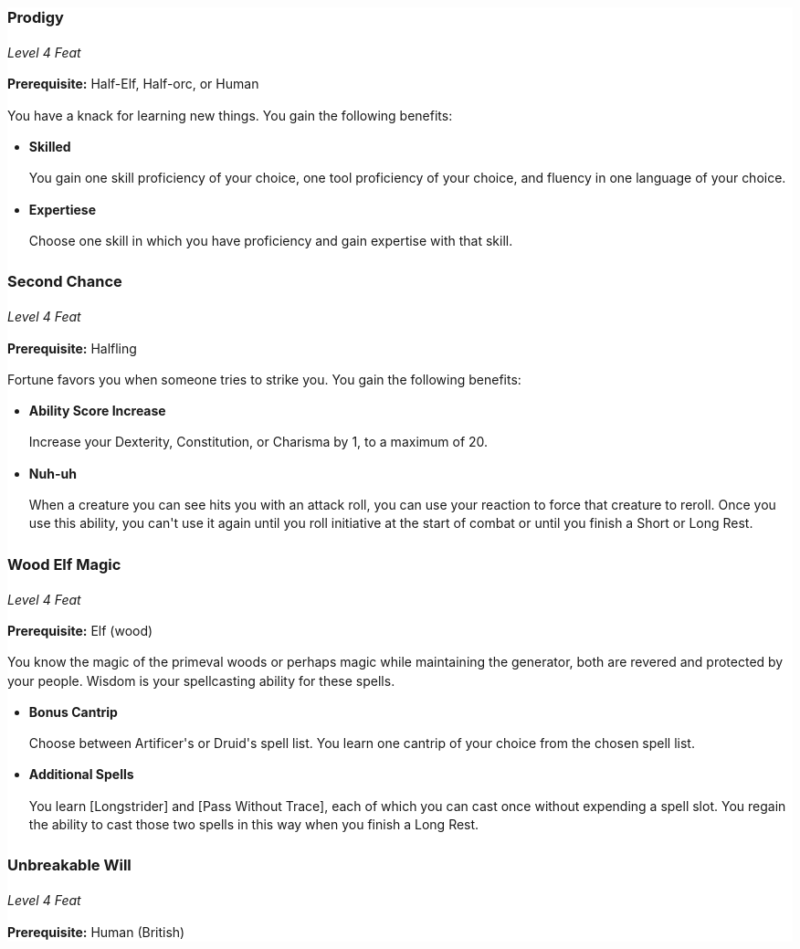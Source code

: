 ### Prodigy

*Level 4 Feat*

**Prerequisite:** Half-Elf, Half-orc, or Human

You have a knack for learning new things. You gain the following benefits:

- **Skilled**

    You gain one skill proficiency of your choice, one tool proficiency of your choice, and fluency in one language of your choice.

- **Expertiese**

    Choose one skill in which you have proficiency and gain expertise with that skill.

### Second Chance

*Level 4 Feat*

**Prerequisite:** Halfling

Fortune favors you when someone tries to strike you. You gain the following benefits:

- **Ability Score Increase**

    Increase your Dexterity, Constitution, or Charisma by 1, to a maximum of 20.

- **Nuh-uh** 

    When a creature you can see hits you with an attack roll, you can use your reaction to force that creature to reroll. Once you use this ability, you can't use it again until you roll initiative at the start of combat or until you finish a Short or Long Rest.

### Wood Elf Magic

*Level 4 Feat*

**Prerequisite:** Elf (wood)

You know the magic of the primeval woods or perhaps magic while maintaining the generator, both are revered and protected by your people. Wisdom is your spellcasting ability for these spells.

- **Bonus Cantrip**

    Choose between Artificer's or Druid's spell list. You learn one cantrip of your choice from the chosen spell list.

- **Additional Spells**

    You learn [Longstrider] and [Pass Without Trace], each of which you can cast once without expending a spell slot. You regain the ability to cast those two spells in this way when you finish a Long Rest. 

### Unbreakable Will

*Level 4 Feat*

**Prerequisite:** Human (British)
